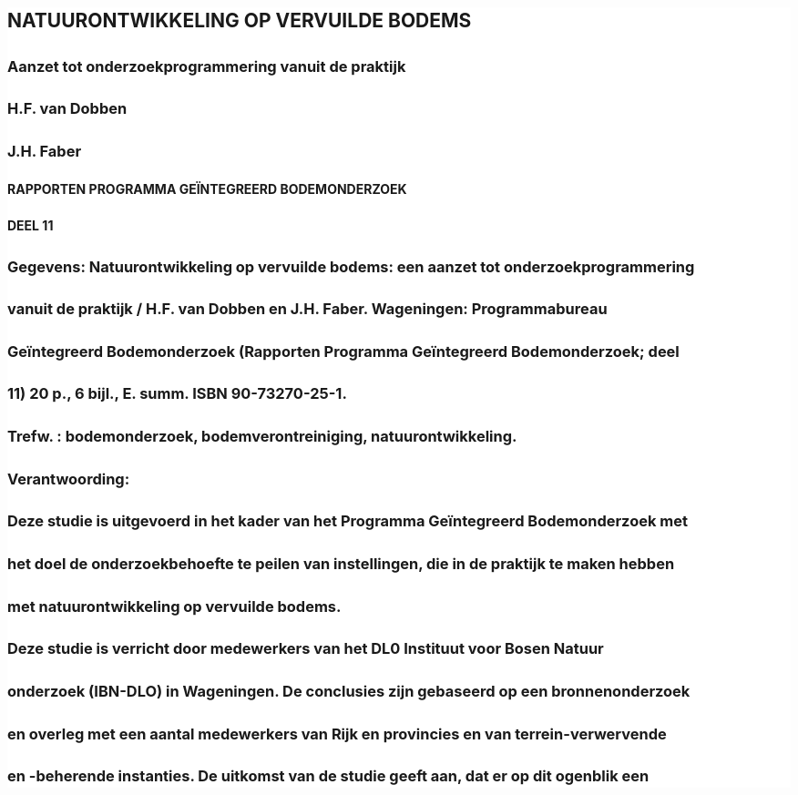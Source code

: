 ## NATUURONTWIKKELING OP VERVUILDE BODEMS 

### Aanzet tot onderzoekprogrammering vanuit de praktijk 

### H.F. van Dobben 

### J.H. Faber 

#### RAPPORTEN PROGRAMMA GEÏNTEGREERD BODEMONDERZOEK 

#### DEEL 11 


### Gegevens: Natuurontwikkeling op vervuilde bodems: een aanzet tot onderzoekprogrammering 

### vanuit de praktijk / H.F. van Dobben en J.H. Faber. Wageningen: Programmabureau 

### Geïntegreerd Bodemonderzoek (Rapporten Programma Geïntegreerd Bodemonderzoek; deel 

### 11) 20 p., 6 bijl., E. summ. ISBN 90-73270-25-1. 

### Trefw. : bodemonderzoek, bodemverontreiniging, natuurontwikkeling. 

### Verantwoording: 

### Deze studie is uitgevoerd in het kader van het Programma Geïntegreerd Bodemonderzoek met 

### het doel de onderzoekbehoefte te peilen van instellingen, die in de praktijk te maken hebben 

### met natuurontwikkeling op vervuilde bodems. 

### Deze studie is verricht door medewerkers van het DL0 Instituut voor Bosen Natuur

### onderzoek (IBN-DLO) in Wageningen. De conclusies zijn gebaseerd op een bronnenonderzoek 

### en overleg met een aantal medewerkers van Rijk en provincies en van terrein-verwervende 

### en -beherende instanties. De uitkomst van de studie geeft aan, dat er op dit ogenblik een 
